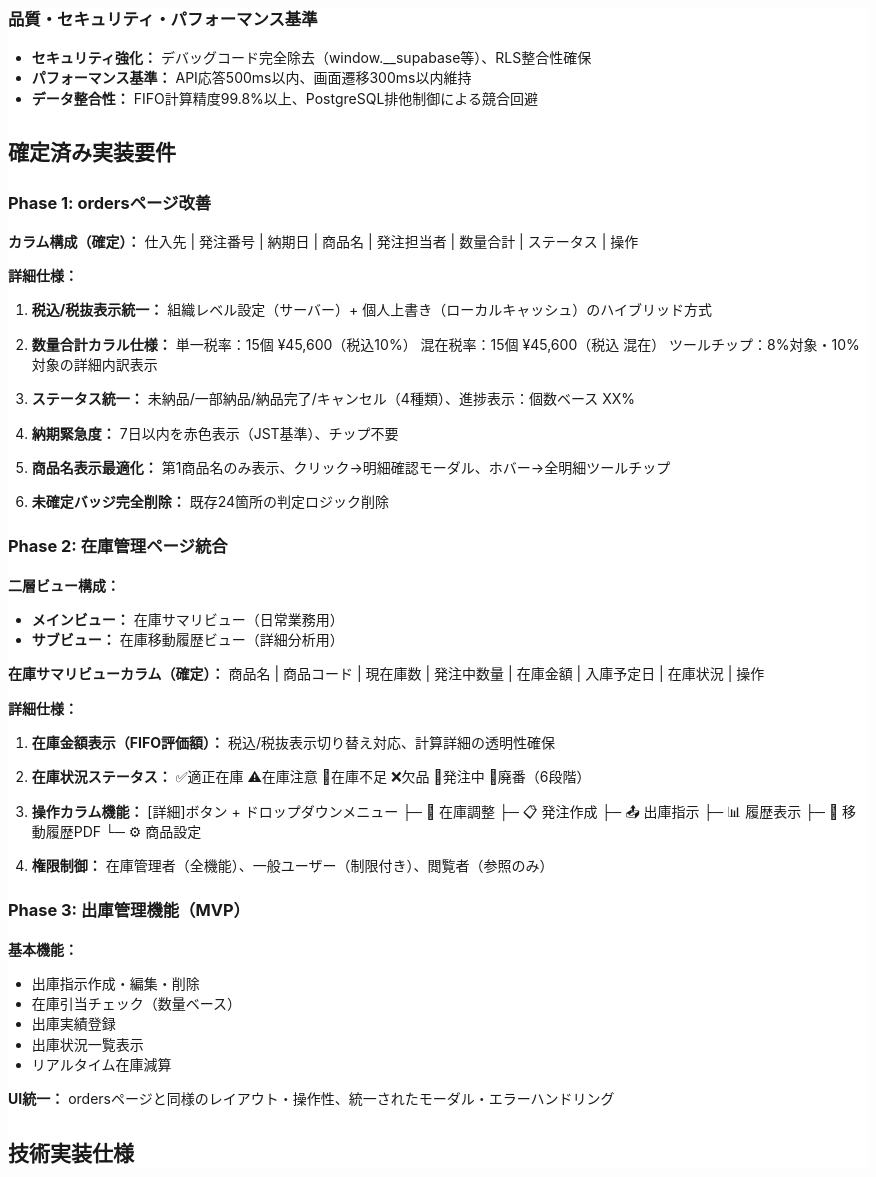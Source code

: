 ### **品質・セキュリティ・パフォーマンス基準**
- **セキュリティ強化：** デバッグコード完全除去（window.__supabase等）、RLS整合性確保
- **パフォーマンス基準：** API応答500ms以内、画面遷移300ms以内維持
- **データ整合性：** FIFO計算精度99.8%以上、PostgreSQL排他制御による競合回避

## **確定済み実装要件**

### **Phase 1: ordersページ改善**

**カラム構成（確定）：**
仕入先 | 発注番号 | 納期日 | 商品名 | 発注担当者 | 数量合計 | ステータス | 操作


**詳細仕様：**
1. **税込/税抜表示統一：** 組織レベル設定（サーバー）+ 個人上書き（ローカルキャッシュ）のハイブリッド方式
2. **数量合計カラル仕様：**
単一税率：15個 ¥45,600（税込10%） 混在税率：15個 ¥45,600（税込 混在） ツールチップ：8%対象・10%対象の詳細内訳表示

3. **ステータス統一：** 未納品/一部納品/納品完了/キャンセル（4種類）、進捗表示：個数ベース XX%
4. **納期緊急度：** 7日以内を赤色表示（JST基準）、チップ不要
5. **商品名表示最適化：** 第1商品名のみ表示、クリック→明細確認モーダル、ホバー→全明細ツールチップ
6. **未確定バッジ完全削除：** 既存24箇所の判定ロジック削除

### **Phase 2: 在庫管理ページ統合**

**二層ビュー構成：**
- **メインビュー：** 在庫サマリビュー（日常業務用）
- **サブビュー：** 在庫移動履歴ビュー（詳細分析用）

**在庫サマリビューカラム（確定）：**
商品名 | 商品コード | 現在庫数 | 発注中数量 | 在庫金額 | 入庫予定日 | 在庫状況 | 操作


**詳細仕様：**
1. **在庫金額表示（FIFO評価額）：** 税込/税抜表示切り替え対応、計算詳細の透明性確保
2. **在庫状況ステータス：** ✅適正在庫 ⚠️在庫注意 🔴在庫不足 ❌欠品 🔄発注中 🚫廃番（6段階）
3. **操作カラム機能：**
[詳細]ボタン + ドロップダウンメニュー ├─ 📝 在庫調整 ├─ 📋 発注作成 ├─ 📤 出庫指示 ├─ 📊 履歴表示 ├─ 📄 移動履歴PDF └─ ⚙️ 商品設定

4. **権限制御：** 在庫管理者（全機能）、一般ユーザー（制限付き）、閲覧者（参照のみ）

### **Phase 3: 出庫管理機能（MVP）**

**基本機能：**
- 出庫指示作成・編集・削除
- 在庫引当チェック（数量ベース）
- 出庫実績登録
- 出庫状況一覧表示
- リアルタイム在庫減算

**UI統一：** ordersページと同様のレイアウト・操作性、統一されたモーダル・エラーハンドリング

## **技術実装仕様**
